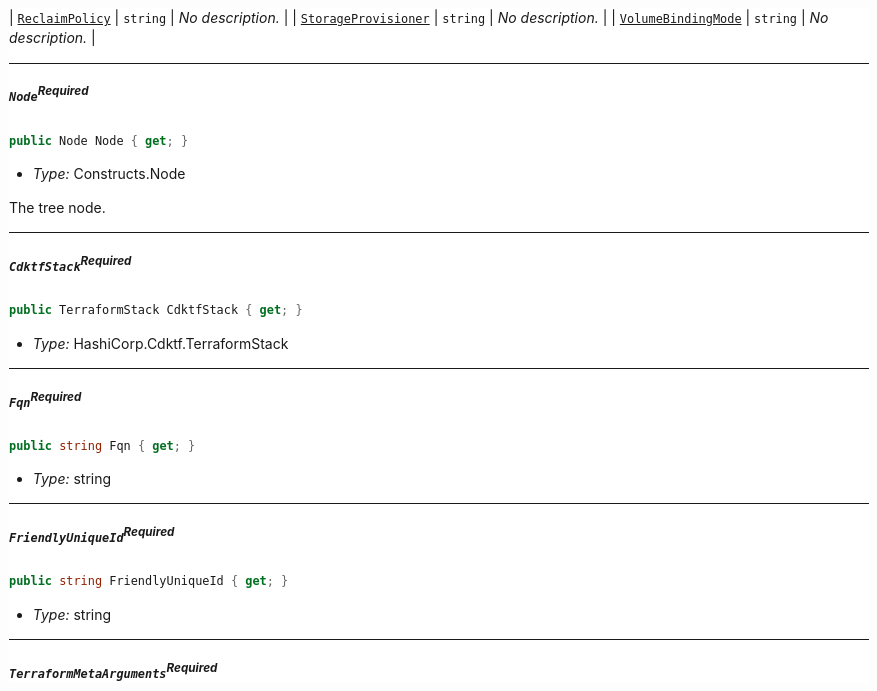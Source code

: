 | <code><a href="#@cdktf/provider-kubernetes.storageClass.StorageClass.property.reclaimPolicy">ReclaimPolicy</a></code> | <code>string</code> | *No description.* |
| <code><a href="#@cdktf/provider-kubernetes.storageClass.StorageClass.property.storageProvisioner">StorageProvisioner</a></code> | <code>string</code> | *No description.* |
| <code><a href="#@cdktf/provider-kubernetes.storageClass.StorageClass.property.volumeBindingMode">VolumeBindingMode</a></code> | <code>string</code> | *No description.* |

---

##### `Node`<sup>Required</sup> <a name="Node" id="@cdktf/provider-kubernetes.storageClass.StorageClass.property.node"></a>

```csharp
public Node Node { get; }
```

- *Type:* Constructs.Node

The tree node.

---

##### `CdktfStack`<sup>Required</sup> <a name="CdktfStack" id="@cdktf/provider-kubernetes.storageClass.StorageClass.property.cdktfStack"></a>

```csharp
public TerraformStack CdktfStack { get; }
```

- *Type:* HashiCorp.Cdktf.TerraformStack

---

##### `Fqn`<sup>Required</sup> <a name="Fqn" id="@cdktf/provider-kubernetes.storageClass.StorageClass.property.fqn"></a>

```csharp
public string Fqn { get; }
```

- *Type:* string

---

##### `FriendlyUniqueId`<sup>Required</sup> <a name="FriendlyUniqueId" id="@cdktf/provider-kubernetes.storageClass.StorageClass.property.friendlyUniqueId"></a>

```csharp
public string FriendlyUniqueId { get; }
```

- *Type:* string

---

##### `TerraformMetaArguments`<sup>Required</sup> <a name="TerraformMetaArguments" id="@cdktf/provider-kubernetes.storageClass.StorageClass.property.terraformMetaArguments"></a>
